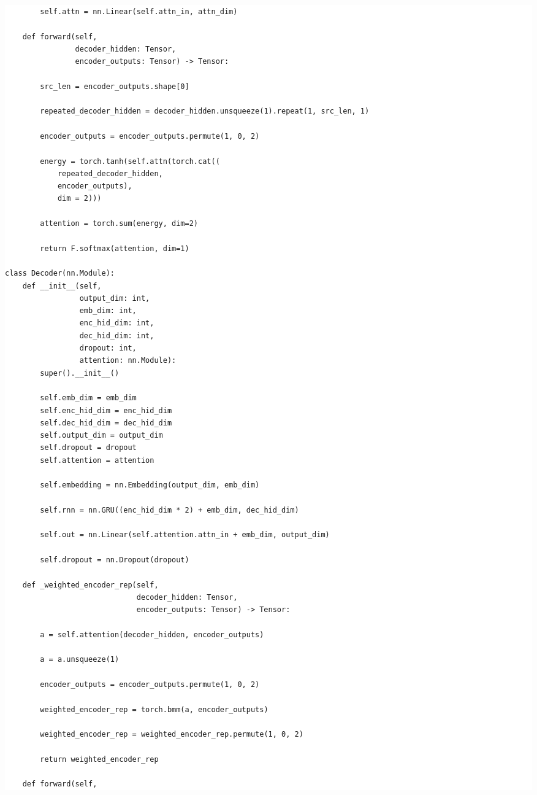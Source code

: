 ```
        self.attn = nn.Linear(self.attn_in, attn_dim)

    def forward(self,
                decoder_hidden: Tensor,
                encoder_outputs: Tensor) -> Tensor:

        src_len = encoder_outputs.shape[0]

        repeated_decoder_hidden = decoder_hidden.unsqueeze(1).repeat(1, src_len, 1)

        encoder_outputs = encoder_outputs.permute(1, 0, 2)

        energy = torch.tanh(self.attn(torch.cat((
            repeated_decoder_hidden,
            encoder_outputs),
            dim = 2)))

        attention = torch.sum(energy, dim=2)

        return F.softmax(attention, dim=1)

class Decoder(nn.Module):
    def __init__(self,
                 output_dim: int,
                 emb_dim: int,
                 enc_hid_dim: int,
                 dec_hid_dim: int,
                 dropout: int,
                 attention: nn.Module):
        super().__init__()

        self.emb_dim = emb_dim
        self.enc_hid_dim = enc_hid_dim
        self.dec_hid_dim = dec_hid_dim
        self.output_dim = output_dim
        self.dropout = dropout
        self.attention = attention

        self.embedding = nn.Embedding(output_dim, emb_dim)

        self.rnn = nn.GRU((enc_hid_dim * 2) + emb_dim, dec_hid_dim)

        self.out = nn.Linear(self.attention.attn_in + emb_dim, output_dim)

        self.dropout = nn.Dropout(dropout)

    def _weighted_encoder_rep(self,
                              decoder_hidden: Tensor,
                              encoder_outputs: Tensor) -> Tensor:

        a = self.attention(decoder_hidden, encoder_outputs)

        a = a.unsqueeze(1)

        encoder_outputs = encoder_outputs.permute(1, 0, 2)

        weighted_encoder_rep = torch.bmm(a, encoder_outputs)

        weighted_encoder_rep = weighted_encoder_rep.permute(1, 0, 2)

        return weighted_encoder_rep

    def forward(self,
```